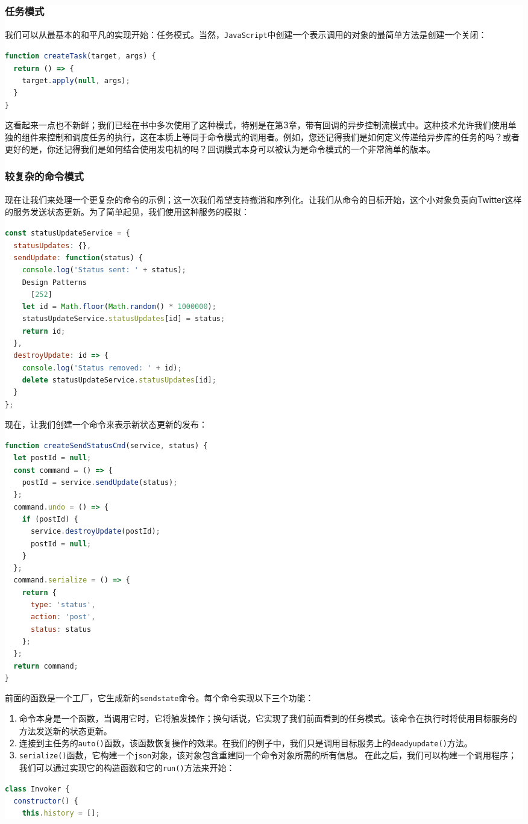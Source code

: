 ### 任务模式
我们可以从最基本的和平凡的实现开始：任务模式。当然，`JavaScript`中创建一个表示调用的对象的最简单方法是创建一个关闭： 
```javascript
function createTask(target, args) {
  return () => {
    target.apply(null, args);
  }
}
```
这看起来一点也不新鲜；我们已经在书中多次使用了这种模式，特别是在第3章，带有回调的异步控制流模式中。这种技术允许我们使用单独的组件来控制和调度任务的执行，这在本质上等同于命令模式的调用者。例如，您还记得我们是如何定义传递给异步库的任务的吗？或者更好的是，你还记得我们是如何结合使用发电机的吗？回调模式本身可以被认为是命令模式的一个非常简单的版本。 

### 较复杂的命令模式
现在让我们来处理一个更复杂的命令的示例；这一次我们希望支持撤消和序列化。让我们从命令的目标开始，这个小对象负责向Twitter这样的服务发送状态更新。为了简单起见，我们使用这种服务的模拟：
```javascript
const statusUpdateService = {
  statusUpdates: {},
  sendUpdate: function(status) {
    console.log('Status sent: ' + status);
    Design Patterns
      [252]
    let id = Math.floor(Math.random() * 1000000);
    statusUpdateService.statusUpdates[id] = status;
    return id;
  },
  destroyUpdate: id => {
    console.log('Status removed: ' + id);
    delete statusUpdateService.statusUpdates[id];
  }
};
```

现在，让我们创建一个命令来表示新状态更新的发布： 
```javascript
function createSendStatusCmd(service, status) {
  let postId = null;
  const command = () => {
    postId = service.sendUpdate(status);
  };
  command.undo = () => {
    if (postId) {
      service.destroyUpdate(postId);
      postId = null;
    }
  };
  command.serialize = () => {
    return {
      type: 'status',
      action: 'post',
      status: status
    };
  };
  return command;
}
```
前面的函数是一个工厂，它生成新的`sendstate`命令。每个命令实现以下三个功能： 
1. 命令本身是一个函数，当调用它时，它将触发操作；换句话说，它实现了我们前面看到的任务模式。该命令在执行时将使用目标服务的方法发送新的状态更新。
2. 连接到主任务的`auto()`函数，该函数恢复操作的效果。在我们的例子中，我们只是调用目标服务上的`deadyupdate()`方法。
3. `serialize()`函数，它构建一个`json`对象，该对象包含重建同一个命令对象所需的所有信息。 
在此之后，我们可以构建一个调用程序；我们可以通过实现它的构造函数和它的`run()`方法来开始： 
```javascript
class Invoker {
  constructor() {
    this.history = [];
```